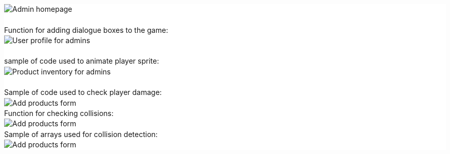<img src="https://imgur.com/DWxDMwE.png" height="80%" width="80%" alt="Admin homepage"/>
<br />
<br />
Function for adding dialogue boxes to the game:  <br/>
<img src="https://imgur.com/Vj8ut5N.png" height="80%" width="80%" alt="User profile for admins"/>
 <br />
<br />
sample of code used to animate player sprite:  <br/>
<img src="https://imgur.com/iR4Jo5D.png" height="80%" width="80%" alt="Product inventory for admins"/>
 <br />
<br />
Sample of code used to check player damage:  <br/>
<img src="https://imgur.com/qve33AM.png" height="80%" width="80%" alt="Add products form"/>
 <br />
Function for checking collisions:  <br/>
<img src="https://imgur.com/WWIy1Ot.png" height="80%" width="80%" alt="Add products form"/>
 <br />
Sample of arrays used for collision detection:  <br/>
<img src="https://imgur.com/4dd0VRu.png" height="80%" width="80%" alt="Add products form"/>
</p>

<!--
 ```diff
- text in red
+ text in green
! text in orange
# text in gray
@@ text in purple (and bold)@@
```
--!>
